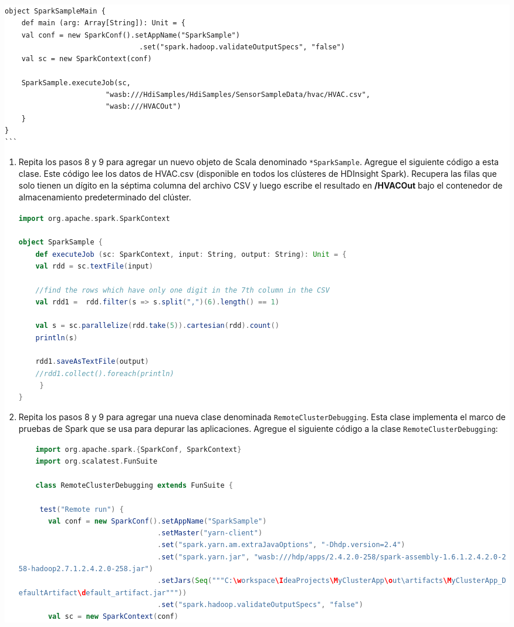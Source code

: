     object SparkSampleMain {
        def main (arg: Array[String]): Unit = {
        val conf = new SparkConf().setAppName("SparkSample")
                                    .set("spark.hadoop.validateOutputSpecs", "false")
        val sc = new SparkContext(conf)

        SparkSample.executeJob(sc,
                            "wasb:///HdiSamples/HdiSamples/SensorSampleData/hvac/HVAC.csv",
                            "wasb:///HVACOut")
        }
    }
    ```

1. Repita los pasos 8 y 9 para agregar un nuevo objeto de Scala denominado `*SparkSample`. Agregue el siguiente código a esta clase. Este código lee los datos de HVAC.csv (disponible en todos los clústeres de HDInsight Spark). Recupera las filas que solo tienen un dígito en la séptima columna del archivo CSV y luego escribe el resultado en **/HVACOut** bajo el contenedor de almacenamiento predeterminado del clúster.

    ```scala
    import org.apache.spark.SparkContext

    object SparkSample {
        def executeJob (sc: SparkContext, input: String, output: String): Unit = {
        val rdd = sc.textFile(input)

        //find the rows which have only one digit in the 7th column in the CSV
        val rdd1 =  rdd.filter(s => s.split(",")(6).length() == 1)

        val s = sc.parallelize(rdd.take(5)).cartesian(rdd).count()
        println(s)

        rdd1.saveAsTextFile(output)
        //rdd1.collect().foreach(println)
         }
    }
    ```

1. Repita los pasos 8 y 9 para agregar una nueva clase denominada `RemoteClusterDebugging`. Esta clase implementa el marco de pruebas de Spark que se usa para depurar las aplicaciones. Agregue el siguiente código a la clase `RemoteClusterDebugging`:

    ```scala
        import org.apache.spark.{SparkConf, SparkContext}
        import org.scalatest.FunSuite

        class RemoteClusterDebugging extends FunSuite {

         test("Remote run") {
           val conf = new SparkConf().setAppName("SparkSample")
                                     .setMaster("yarn-client")
                                     .set("spark.yarn.am.extraJavaOptions", "-Dhdp.version=2.4")
                                     .set("spark.yarn.jar", "wasb:///hdp/apps/2.4.2.0-258/spark-assembly-1.6.1.2.4.2.0-258-hadoop2.7.1.2.4.2.0-258.jar")
                                     .setJars(Seq("""C:\workspace\IdeaProjects\MyClusterApp\out\artifacts\MyClusterApp_DefaultArtifact\default_artifact.jar"""))
                                     .set("spark.hadoop.validateOutputSpecs", "false")
           val sc = new SparkContext(conf)
